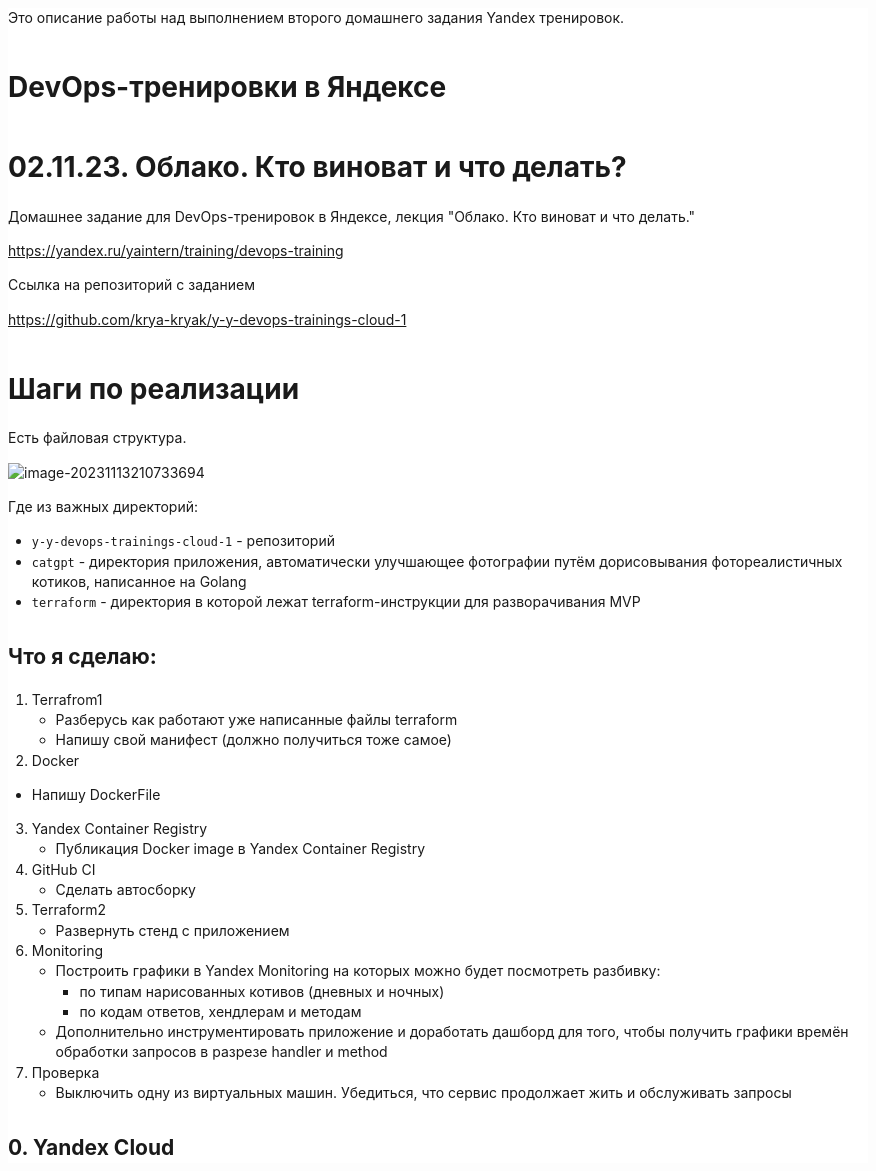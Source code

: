 Это описание работы над выполнением второго домашнего задания Yandex тренировок.

# DevOps-тренировки в Яндексе

# 02.11.23. Облако. Кто виноват и что делать? 

Домашнее задание для DevOps-тренировок в Яндексе, лекция "Облако. Кто виноват и что делать."

https://yandex.ru/yaintern/training/devops-training

Ссылка на репозиторий с заданием

https://github.com/krya-kryak/y-y-devops-trainings-cloud-1

# Шаги по реализации

Есть файловая структура.

![image-20231113210733694](/home/smvn/snap/typora/86/.config/Typora/typora-user-images/image-20231113210733694.png)

Где из важных директорий:

- `y-y-devops-trainings-cloud-1` - репозиторий
- `catgpt` - директория приложения, автоматически улучшающее фотографии путём дорисовывания фотореалистичных котиков, написанное на Golang
- `terraform` - директория в которой лежат terraform-инструкции для разворачивания MVP

## Что я сделаю:

1. Terrafrom1
   - Разберусь как работают уже написанные файлы terraform
   - Напишу свой манифест (должно получиться тоже самое)
2.  Docker
   - Напишу DockerFile 
3. Yandex Container Registry
   - Публикация Docker image в Yandex Container Registry
4. GitHub CI
   - Сделать автосборку
5. Terraform2
   - Развернуть стенд с приложением
6. Monitoring
   - Построить графики в Yandex Monitoring на которых можно будет посмотреть разбивку:
     - по типам нарисованных котивов (дневных и ночных)
     - по кодам ответов, хендлерам и методам
   - Дополнительно инструментировать приложение и доработать дашборд для того, чтобы получить графики времён обработки запросов в разрезе handler и method
7. Проверка
   - Выключить одну из виртуальных машин. Убедиться, что сервис продолжает жить и обслуживать запросы

## 0. Yandex Cloud
